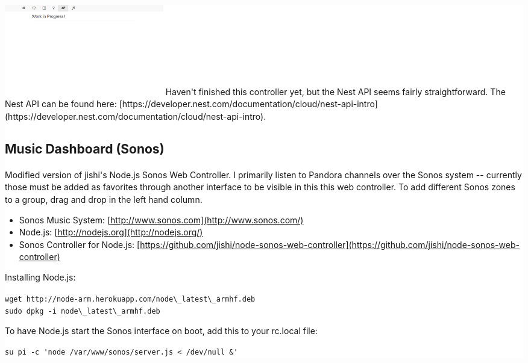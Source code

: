 <img class="image_l" height="150" alt="leaf" src="/images/leaf.png" />
Haven't finished this controller yet, but the Nest API seems fairly straightforward. The Nest API can be found here: [https://developer.nest.com/documentation/cloud/nest-api-intro](https://developer.nest.com/documentation/cloud/nest-api-intro).

<div class="spacerClear"></div>

## Music Dashboard (Sonos)
Modified version of jishi's Node.js Sonos Web Controller. I primarily listen to Pandora channels over the Sonos system -- currently those must be added as favorites through another interface to be visible in this this web controller. To add different Sonos zones to a group, drag and drop in the left hand column. 

* Sonos Music System: [http://www.sonos.com](http://www.sonos.com/)
* Node.js: [http://nodejs.org](http://nodejs.org/)
* Sonos Controller for Node.js: [https://github.com/jishi/node-sonos-web-controller](https://github.com/jishi/node-sonos-web-controller)

Installing Node.js:<br />

``` 
wget http://node-arm.herokuapp.com/node\_latest\_armhf.deb
sudo dpkg -i node\_latest\_armhf.deb 
```

To have Node.js start the Sonos interface on boot, add this to your rc.local file:

```
su pi -c 'node /var/www/sonos/server.js < /dev/null &'
```